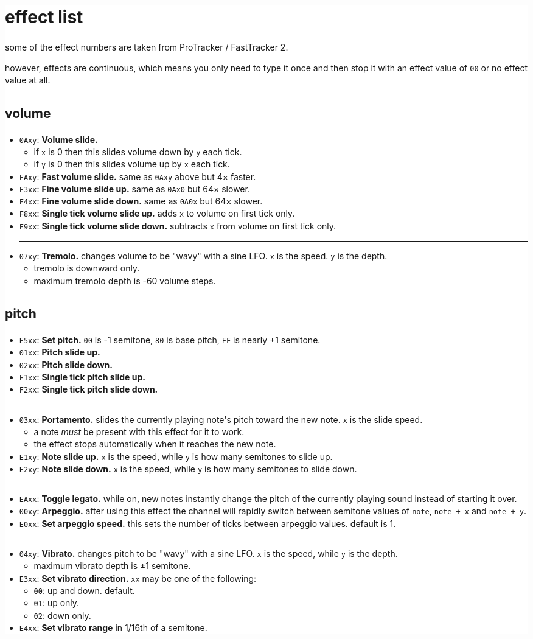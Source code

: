 # effect list

some of the effect numbers are taken from ProTracker / FastTracker 2.

however, effects are continuous, which means you only need to type it once and then stop it with an effect value of `00` or no effect value at all.

## volume

- `0Axy`: **Volume slide.**
  - if `x` is 0 then this slides volume down by `y` each tick.
  - if `y` is 0 then this slides volume up by `x` each tick.
- `FAxy`: **Fast volume slide.** same as `0Axy` above but 4× faster.
- `F3xx`: **Fine volume slide up.** same as `0Ax0` but 64× slower.
- `F4xx`: **Fine volume slide down.** same as `0A0x` but 64× slower.
- `F8xx`: **Single tick volume slide up.** adds `x` to volume on first tick only.
- `F9xx`: **Single tick volume slide down.** subtracts `x` from volume on first tick only.
  - ---
- `07xy`: **Tremolo.** changes volume to be "wavy" with a sine LFO. `x` is the speed. `y` is the depth.
  - tremolo is downward only.
  - maximum tremolo depth is -60 volume steps.

## pitch

- `E5xx`: **Set pitch.** `00` is -1 semitone, `80` is base pitch, `FF` is nearly +1 semitone.
- `01xx`: **Pitch slide up.**
- `02xx`: **Pitch slide down.**
- `F1xx`: **Single tick pitch slide up.**
- `F2xx`: **Single tick pitch slide down.**
  - ---
- `03xx`: **Portamento.** slides the currently playing note's pitch toward the new note. `x` is the slide speed.
  - a note _must_ be present with this effect for it to work.
  - the effect stops automatically when it reaches the new note.
- `E1xy`: **Note slide up.** `x` is the speed, while `y` is how many semitones to slide up.
- `E2xy`: **Note slide down.** `x` is the speed, while `y` is how many semitones to slide down.
  - ---
- `EAxx`: **Toggle legato.** while on, new notes instantly change the pitch of the currently playing sound instead of starting it over.
- `00xy`: **Arpeggio.** after using this effect the channel will rapidly switch between semitone values of `note`, `note + x` and `note + y`.
- `E0xx`: **Set arpeggio speed.** this sets the number of ticks between arpeggio values. default is 1.
  - ---
- `04xy`: **Vibrato.** changes pitch to be "wavy" with a sine LFO. `x` is the speed, while `y` is the depth.
  - maximum vibrato depth is ±1 semitone.
- `E3xx`: **Set vibrato direction.** `xx` may be one of the following:
  - `00`: up and down. default.
  - `01`: up only.
  - `02`: down only.
- `E4xx`: **Set vibrato range** in 1/16th of a semitone. 
